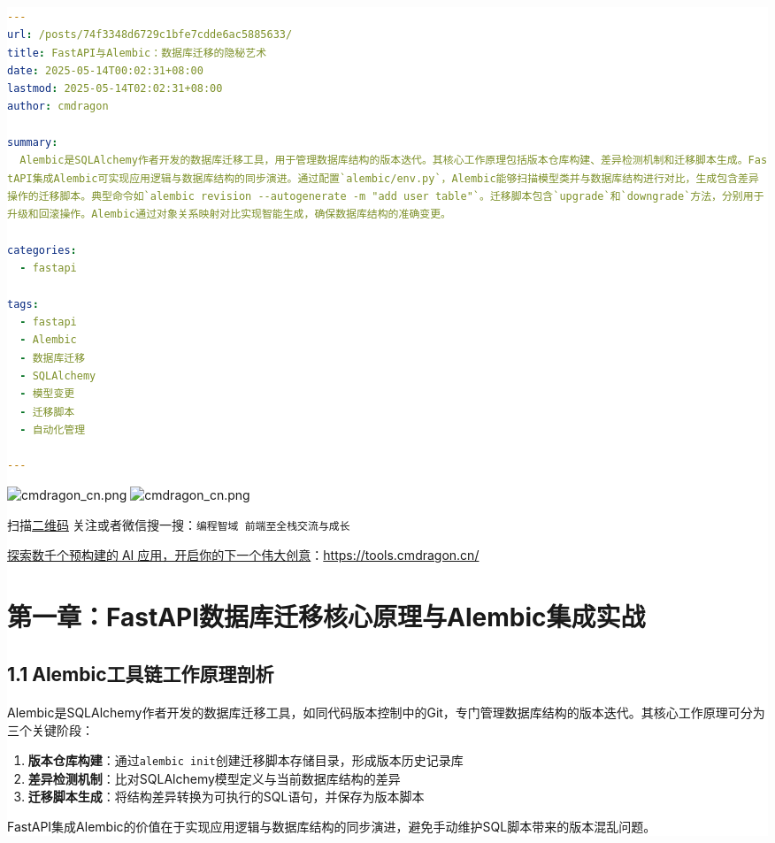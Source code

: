 ```yaml
---
url: /posts/74f3348d6729c1bfe7cdde6ac5885633/
title: FastAPI与Alembic：数据库迁移的隐秘艺术
date: 2025-05-14T00:02:31+08:00
lastmod: 2025-05-14T02:02:31+08:00
author: cmdragon 

summary:
  Alembic是SQLAlchemy作者开发的数据库迁移工具，用于管理数据库结构的版本迭代。其核心工作原理包括版本仓库构建、差异检测机制和迁移脚本生成。FastAPI集成Alembic可实现应用逻辑与数据库结构的同步演进。通过配置`alembic/env.py`，Alembic能够扫描模型类并与数据库结构进行对比，生成包含差异操作的迁移脚本。典型命令如`alembic revision --autogenerate -m "add user table"`。迁移脚本包含`upgrade`和`downgrade`方法，分别用于升级和回滚操作。Alembic通过对象关系映射对比实现智能生成，确保数据库结构的准确变更。

categories:
  - fastapi

tags:
  - fastapi
  - Alembic
  - 数据库迁移
  - SQLAlchemy
  - 模型变更
  - 迁移脚本
  - 自动化管理

---
```


<img src="https://static.shutu.cn/shutu/jpeg/openc4/2025-05-14/a02a99d5b781debb516416a9b2cf3cd0.jpeg" title="cmdragon_cn.png" alt="cmdragon_cn.png"/>

<img src="https://api2.cmdragon.cn/upload/cmder/20250304_012821924.jpg" title="cmdragon_cn.png" alt="cmdragon_cn.png"/>


扫描[二维码](https://api2.cmdragon.cn/upload/cmder/20250304_012821924.jpg)
关注或者微信搜一搜：`编程智域 前端至全栈交流与成长`

[探索数千个预构建的 AI 应用，开启你的下一个伟大创意](https://tools.cmdragon.cn/zh/apps?category=ai_chat)：https://tools.cmdragon.cn/

# 第一章：FastAPI数据库迁移核心原理与Alembic集成实战

## 1.1 Alembic工具链工作原理剖析

Alembic是SQLAlchemy作者开发的数据库迁移工具，如同代码版本控制中的Git，专门管理数据库结构的版本迭代。其核心工作原理可分为三个关键阶段：

1. **版本仓库构建**：通过`alembic init`创建迁移脚本存储目录，形成版本历史记录库
2. **差异检测机制**：比对SQLAlchemy模型定义与当前数据库结构的差异
3. **迁移脚本生成**：将结构差异转换为可执行的SQL语句，并保存为版本脚本

FastAPI集成Alembic的价值在于实现应用逻辑与数据库结构的同步演进，避免手动维护SQL脚本带来的版本混乱问题。

